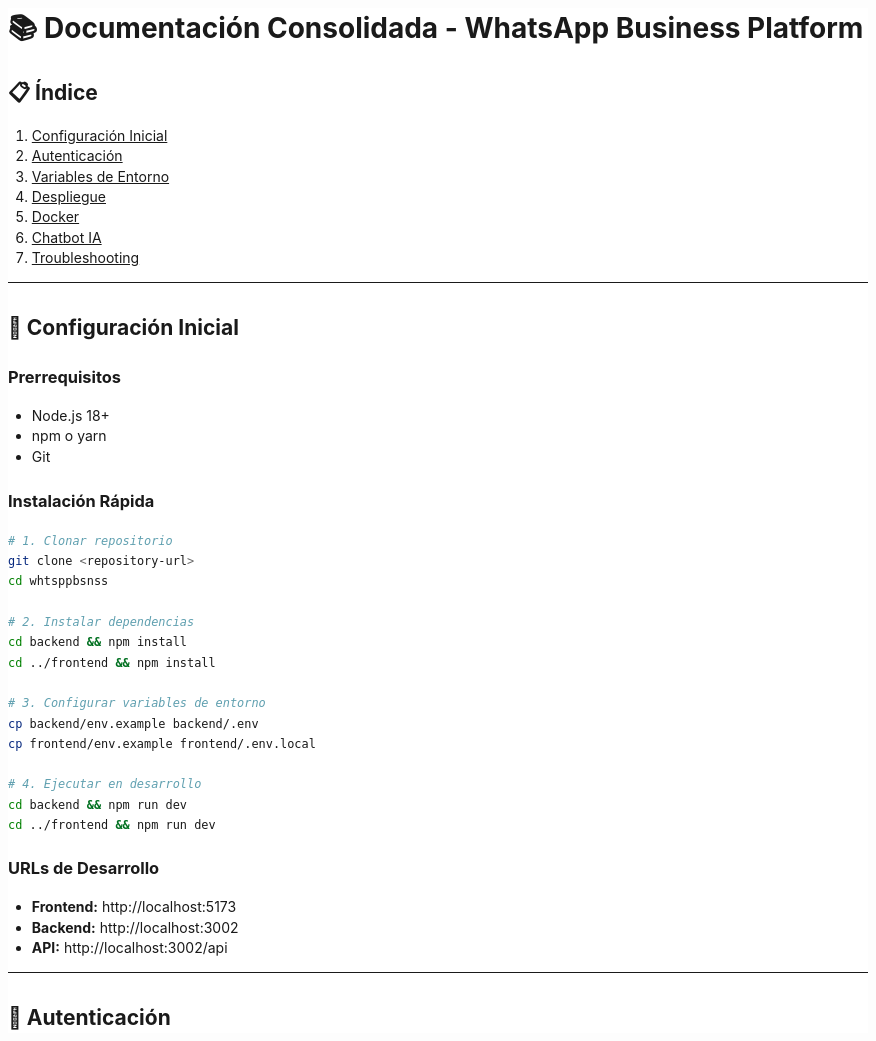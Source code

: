 # 📚 Documentación Consolidada - WhatsApp Business Platform

## 📋 Índice

1. [Configuración Inicial](#configuración-inicial)
2. [Autenticación](#autenticación)
3. [Variables de Entorno](#variables-de-entorno)
4. [Despliegue](#despliegue)
5. [Docker](#docker)
6. [Chatbot IA](#chatbot-ia)
7. [Troubleshooting](#troubleshooting)

---

## 🚀 Configuración Inicial

### Prerrequisitos
- Node.js 18+
- npm o yarn
- Git

### Instalación Rápida

```bash
# 1. Clonar repositorio
git clone <repository-url>
cd whtsppbsnss

# 2. Instalar dependencias
cd backend && npm install
cd ../frontend && npm install

# 3. Configurar variables de entorno
cp backend/env.example backend/.env
cp frontend/env.example frontend/.env.local

# 4. Ejecutar en desarrollo
cd backend && npm run dev
cd ../frontend && npm run dev
```

### URLs de Desarrollo
- **Frontend:** http://localhost:5173
- **Backend:** http://localhost:3002
- **API:** http://localhost:3002/api

---

## 🔐 Autenticación

